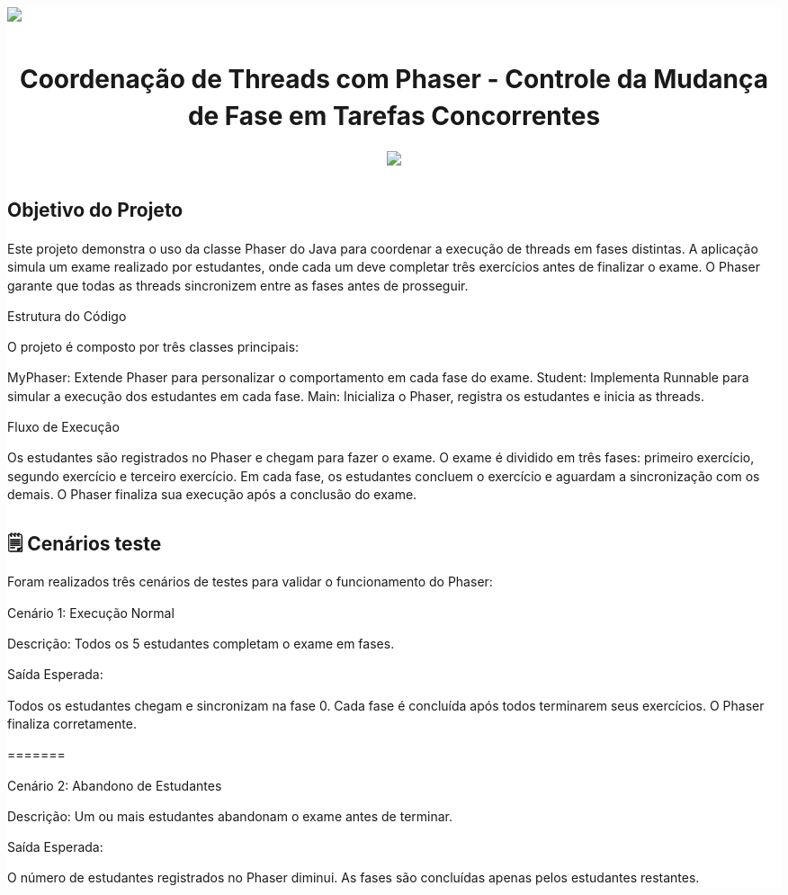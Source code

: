 
<img width=100% src="https://capsule-render.vercel.app/api?type=waving&color=02A6F4&height=120&section=header"/>
<h1 align="center">Coordenação de Threads com Phaser - Controle da Mudança de Fase em Tarefas Concorrentes</h1>

<div align="center">  
  <img width=40% src="http://img.shields.io/static/v1?label=STATUS&message=DESENVOLVIDA&color=02A6F4&style=for-the-badge"/>
</div>

## Objetivo do Projeto

Este projeto demonstra o uso da classe Phaser do Java para coordenar a execução de threads em fases distintas. 
A aplicação simula um exame realizado por estudantes, onde cada um deve completar três exercícios antes de finalizar o exame. 
O Phaser garante que todas as threads sincronizem entre as fases antes de prosseguir.

Estrutura do Código

O projeto é composto por três classes principais:

MyPhaser: Extende Phaser para personalizar o comportamento em cada fase do exame.
Student: Implementa Runnable para simular a execução dos estudantes em cada fase.
Main: Inicializa o Phaser, registra os estudantes e inicia as threads.

Fluxo de Execução

Os estudantes são registrados no Phaser e chegam para fazer o exame.
O exame é dividido em três fases: primeiro exercício, segundo exercício e terceiro exercício.
Em cada fase, os estudantes concluem o exercício e aguardam a sincronização com os demais.
O Phaser finaliza sua execução após a conclusão do exame.

## 🗒️ Cenários teste

Foram realizados três cenários de testes para validar o funcionamento do Phaser:

Cenário 1: Execução Normal

Descrição: Todos os 5 estudantes completam o exame em fases.

Saída Esperada:

Todos os estudantes chegam e sincronizam na fase 0.
Cada fase é concluída após todos terminarem seus exercícios.
O Phaser finaliza corretamente.

=======

Cenário 2: Abandono de Estudantes

Descrição: Um ou mais estudantes abandonam o exame antes de terminar.

Saída Esperada:

O número de estudantes registrados no Phaser diminui.
As fases são concluídas apenas pelos estudantes restantes.
